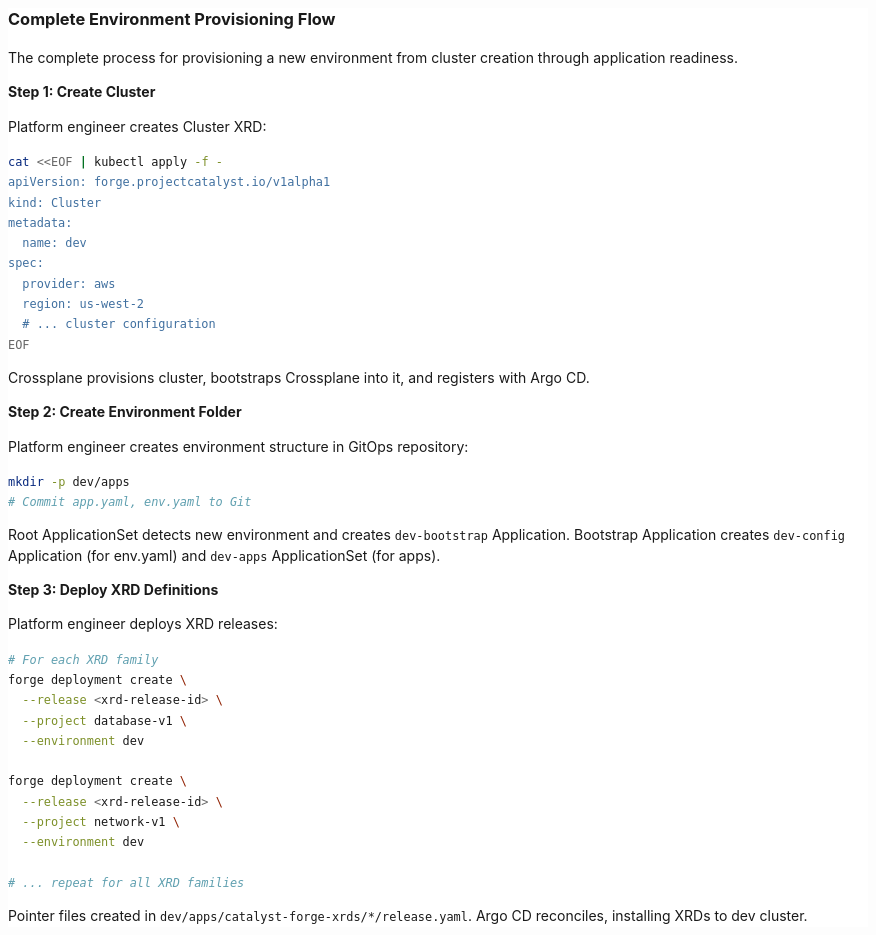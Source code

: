 ### Complete Environment Provisioning Flow

The complete process for provisioning a new environment from cluster creation through application readiness.

**Step 1: Create Cluster**

Platform engineer creates Cluster XRD:

```bash
cat <<EOF | kubectl apply -f -
apiVersion: forge.projectcatalyst.io/v1alpha1
kind: Cluster
metadata:
  name: dev
spec:
  provider: aws
  region: us-west-2
  # ... cluster configuration
EOF
```

Crossplane provisions cluster, bootstraps Crossplane into it, and registers with Argo CD.

**Step 2: Create Environment Folder**

Platform engineer creates environment structure in GitOps repository:

```bash
mkdir -p dev/apps
# Commit app.yaml, env.yaml to Git
```

Root ApplicationSet detects new environment and creates `dev-bootstrap` Application. Bootstrap Application creates `dev-config` Application (for env.yaml) and `dev-apps` ApplicationSet (for apps).

**Step 3: Deploy XRD Definitions**

Platform engineer deploys XRD releases:

```bash
# For each XRD family
forge deployment create \
  --release <xrd-release-id> \
  --project database-v1 \
  --environment dev

forge deployment create \
  --release <xrd-release-id> \
  --project network-v1 \
  --environment dev

# ... repeat for all XRD families
```

Pointer files created in `dev/apps/catalyst-forge-xrds/*/release.yaml`. Argo CD reconciles, installing XRDs to dev cluster.
